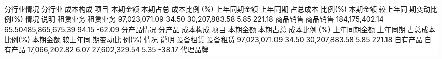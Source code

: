 分行业情况
分行业
成本构成
项目
本期金额
本期占总
成本比例
(%)
上年同期金额
上年同期
占总成本
比例(%)
本期金额
较上年同
期变动比
例(%)
情况
说明
租赁业务
租赁业务
97,023,071.09
34.50
30,207,883.58
5.85
221.18
商品销售
商品销售
184,175,402.14
65.50485,865,675.39
94.15
-62.09
分产品情况
分产品
成本构成
项目
本期金额
本期占总
成本比例
(%)
上年同期金额
上年同期
占总成本
比例(%)
本期金额
较上年同
期变动比
例(%)
情况
说明
设备租赁
设备租赁
97,023,071.09
34.50
30,207,883.58
5.85
221.18
自有产品
自有产品
17,066,202.82
6.07
27,602,329.54
5.35
-38.17
代理品牌